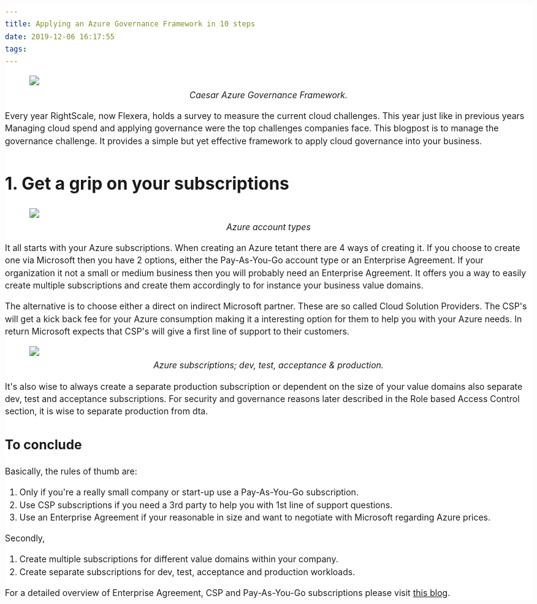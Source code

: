```yaml
---
title: Applying an Azure Governance Framework in 10 steps
date: 2019-12-06 16:17:55
tags:
---
```

<figure><img src="/images/governance/framework.png" /><figcaption style="font-style: italic; text-align: center;">Caesar Azure Governance Framework.</figcaption></figure>

Every year RightScale, now Flexera, holds a survey to measure the current cloud challenges. This year just like in previous years Managing cloud spend and applying governance were the top challenges companies face. This blogpost is to manage the governance challenge. It provides a simple but yet effective framework to apply cloud governance into your business.

# 1. Get a grip on your subscriptions
<figure><img style="width: 400px;" src="/images/governance/subscriptions.png" /><figcaption style="font-style: italic; text-align: center;">Azure account types</figcaption></figure>

It all starts with your Azure subscriptions. When creating an Azure tetant there are 4 ways of creating it. 
If you choose to create one via Microsoft then you have 2 options, either the Pay-As-You-Go account type or an Enterprise Agreement.
If your organization it not a small or medium business then you will probably need an Enterprise Agreement. It offers you a way to easily create multiple subscriptions and create them accordingly to for instance your business value domains.

The alternative is to choose either a direct on indirect Microsoft partner. These are so called Cloud Solution Providers. The CSP's will get a kick back fee for your Azure consumption making it a interesting option for them to help you with your Azure needs. In return Microsoft expects that CSP's will give a first line of support to their customers.

<figure><img style="width: 400px;" src="/images/governance/dta-prod.png" /><figcaption style="font-style: italic; text-align: center;">Azure subscriptions; dev, test, acceptance & production.</figcaption></figure>

It's also wise to always create a separate production subscription or dependent on the size of your value domains also separate dev, test and acceptance subscriptions. For security and governance reasons later described in the Role based Access Control section, it is wise to separate production from dta. 

## To conclude
Basically, the rules of thumb are:
1. Only if you're a really small company or start-up use a Pay-As-You-Go subscription.
2. Use CSP subscriptions if you need a 3rd party to help you with 1st line of support questions.
3. Use an Enterprise Agreement if your reasonable in size and want to negotiate with Microsoft regarding Azure prices.

Secondly,
1. Create multiple subscriptions for different value domains within your company.
2. Create separate subscriptions for dev, test, acceptance and production workloads.

For a detailed overview of Enterprise Agreement, CSP and Pay-As-You-Go subscriptions please visit [this blog](https://medium.com/@vunvulear/different-ways-of-buying-azure-services-pay-as-you-go-ea-direct-csp-indirect-csp-a563aa8cd89d).
